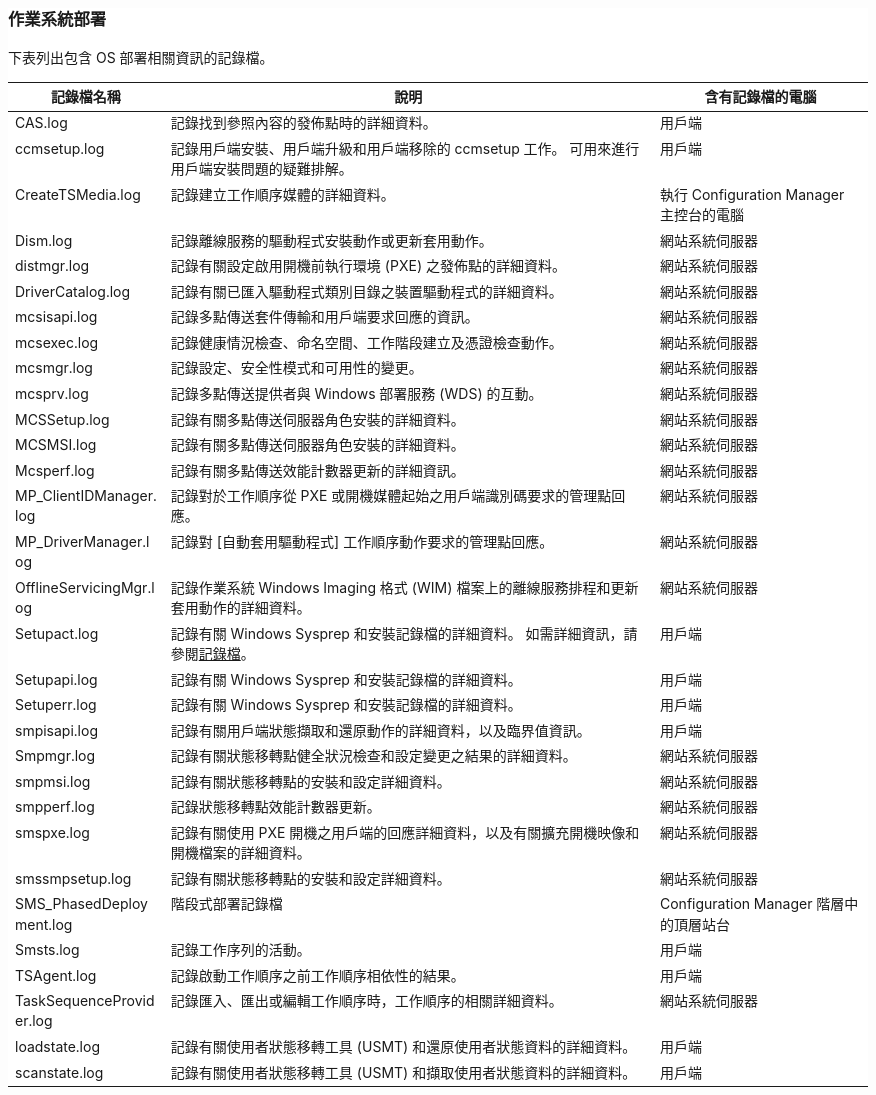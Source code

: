 ### <a name="os-deployment"></a><a name="BKMK_OSDLog"></a> 作業系統部署

下表列出包含 OS 部署相關資訊的記錄檔。  

|記錄檔名稱|說明|含有記錄檔的電腦|  
|--------------|-----------------|----------------------------|  
|CAS.log|記錄找到參照內容的發佈點時的詳細資料。|用戶端|  
|ccmsetup.log|記錄用戶端安裝、用戶端升級和用戶端移除的 ccmsetup 工作。 可用來進行用戶端安裝問題的疑難排解。|用戶端|  
|CreateTSMedia.log|記錄建立工作順序媒體的詳細資料。|執行 Configuration Manager 主控台的電腦|  
|Dism.log|記錄離線服務的驅動程式安裝動作或更新套用動作。|網站系統伺服器|  
|distmgr.log|記錄有關設定啟用開機前執行環境 (PXE) 之發佈點的詳細資料。|網站系統伺服器|  
|DriverCatalog.log|記錄有關已匯入驅動程式類別目錄之裝置驅動程式的詳細資料。|網站系統伺服器|  
|mcsisapi.log|記錄多點傳送套件傳輸和用戶端要求回應的資訊。|網站系統伺服器|  
|mcsexec.log|記錄健康情況檢查、命名空間、工作階段建立及憑證檢查動作。|網站系統伺服器|  
|mcsmgr.log|記錄設定、安全性模式和可用性的變更。|網站系統伺服器|  
|mcsprv.log|記錄多點傳送提供者與 Windows 部署服務 (WDS) 的互動。|網站系統伺服器|  
|MCSSetup.log|記錄有關多點傳送伺服器角色安裝的詳細資料。|網站系統伺服器|  
|MCSMSI.log|記錄有關多點傳送伺服器角色安裝的詳細資料。|網站系統伺服器|  
|Mcsperf.log|記錄有關多點傳送效能計數器更新的詳細資訊。|網站系統伺服器|  
|MP_ClientIDManager.log|記錄對於工作順序從 PXE 或開機媒體起始之用戶端識別碼要求的管理點回應。|網站系統伺服器|  
|MP_DriverManager.log|記錄對 [自動套用驅動程式] 工作順序動作要求的管理點回應。|網站系統伺服器|  
|OfflineServicingMgr.log|記錄作業系統 Windows Imaging 格式 (WIM) 檔案上的離線服務排程和更新套用動作的詳細資料。|網站系統伺服器|  
|Setupact.log|記錄有關 Windows Sysprep 和安裝記錄檔的詳細資料。 如需詳細資訊，請參閱[記錄檔](https://docs.microsoft.com/windows/deployment/upgrade/log-files)。|用戶端|  
|Setupapi.log|記錄有關 Windows Sysprep 和安裝記錄檔的詳細資料。|用戶端|  
|Setuperr.log|記錄有關 Windows Sysprep 和安裝記錄檔的詳細資料。|用戶端|  
|smpisapi.log|記錄有關用戶端狀態擷取和還原動作的詳細資料，以及臨界值資訊。|用戶端|  
|Smpmgr.log|記錄有關狀態移轉點健全狀況檢查和設定變更之結果的詳細資料。|網站系統伺服器|  
|smpmsi.log|記錄有關狀態移轉點的安裝和設定詳細資料。|網站系統伺服器|  
|smpperf.log|記錄狀態移轉點效能計數器更新。|網站系統伺服器|  
|smspxe.log|記錄有關使用 PXE 開機之用戶端的回應詳細資料，以及有關擴充開機映像和開機檔案的詳細資料。|網站系統伺服器|  
|smssmpsetup.log|記錄有關狀態移轉點的安裝和設定詳細資料。|網站系統伺服器|
| SMS_PhasedDeployment.log| 階段式部署記錄檔|Configuration Manager 階層中的頂層站台| 
|Smsts.log|記錄工作序列的活動。|用戶端|  
|TSAgent.log|記錄啟動工作順序之前工作順序相依性的結果。|用戶端|  
|TaskSequenceProvider.log|記錄匯入、匯出或編輯工作順序時，工作順序的相關詳細資料。|網站系統伺服器|  
|loadstate.log|記錄有關使用者狀態移轉工具 (USMT) 和還原使用者狀態資料的詳細資料。|用戶端|  
|scanstate.log|記錄有關使用者狀態移轉工具 (USMT) 和擷取使用者狀態資料的詳細資料。|用戶端|  
